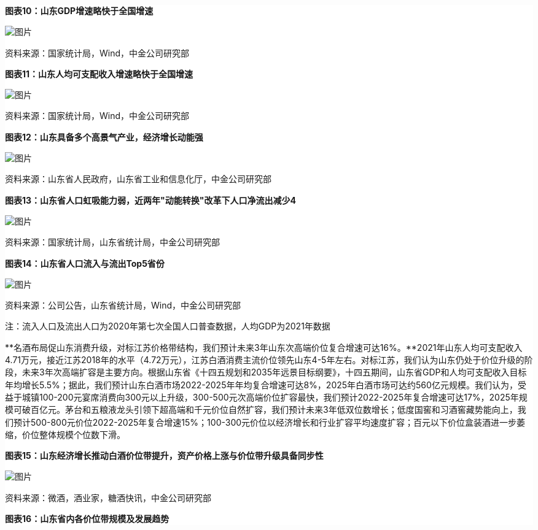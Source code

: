 **图表10：山东GDP增速略快于全国增速**


![图片](https://cubox.pro/c/filters:no_upscale()?imageUrl=https%3A%2F%2Fmmbiz.qpic.cn%2Fmmbiz_png%2FfzHRVN3sYs92oQuia3TrrjVx48sYlHhY4ECMH4Fq8ht1icnGApjqUfPnLIwYgGfCVl7hIQt0T665hqfC8ZjPAfLA%2F640%3Fwx_fmt%3Dpng)


资料来源：国家统计局，Wind，中金公司研究部


**图表11：山东人均可支配收入增速略快于全国增速**


![图片](https://cubox.pro/c/filters:no_upscale()?imageUrl=https%3A%2F%2Fmmbiz.qpic.cn%2Fmmbiz_png%2FfzHRVN3sYs92oQuia3TrrjVx48sYlHhY4Xf9noOSwJsWOQwLh855cPQoXdEqNgiaBaWMuLHYVPDGToZSA3SVP1Gg%2F640%3Fwx_fmt%3Dpng)


资料来源：国家统计局，Wind，中金公司研究部


**图表12：山东具备多个高景气产业，经济增长动能强**


![图片](https://cubox.pro/c/filters:no_upscale()?imageUrl=https%3A%2F%2Fmmbiz.qpic.cn%2Fmmbiz_png%2FfzHRVN3sYs92oQuia3TrrjVx48sYlHhY4NZJegdsJfmYF7atfBEVjQiaKL0RR0v152U4t7kSEhZxZzWf5kBImylQ%2F640%3Fwx_fmt%3Dpng)


资料来源：山东省人民政府，山东省工业和信息化厅，中金公司研究部


**图表13：山东省人口虹吸能力弱，近两年"动能转换"改革下人口净流出减少4**


![图片](https://cubox.pro/c/filters:no_upscale()?imageUrl=https%3A%2F%2Fmmbiz.qpic.cn%2Fmmbiz_png%2FfzHRVN3sYs92oQuia3TrrjVx48sYlHhY4BH2xCfkE1PB1Ku2F58W4xT1EkodCjGiaQ3LSYMmVfSMB53fdFMrqQBQ%2F640%3Fwx_fmt%3Dpng)


资料来源：国家统计局，山东省统计局，中金公司研究部


**图表14：山东省人口流入与流出Top5省份**


![图片](https://cubox.pro/c/filters:no_upscale()?imageUrl=https%3A%2F%2Fmmbiz.qpic.cn%2Fmmbiz_png%2FfzHRVN3sYs92oQuia3TrrjVx48sYlHhY4V66QIGFUbjgbRLbibCUX002cQiaoYVfSwcOP5VhbaPNH0D4wibMRUqW9A%2F640%3Fwx_fmt%3Dpng)


资料来源：公司公告，山东省统计局，Wind，中金公司研究部

注：流入人口及流出人口为2020年第七次全国人口普查数据，人均GDP为2021年数据


**名酒布局促山东消费升级，对标江苏价格带结构，我们预计未来3年山东次高端价位复合增速可达16%。**2021年山东人均可支配收入4.71万元，接近江苏2018年的水平（4.72万元），江苏白酒消费主流价位领先山东4-5年左右。对标江苏，我们认为山东仍处于价位升级的阶段，未来3年次高端扩容是主要方向。根据山东省《十四五规划和2035年远景目标纲要》，十四五期间，山东省GDP和人均可支配收入目标年均增长5.5%；据此，我们预计山东白酒市场2022-2025年年均复合增速可达8%，2025年白酒市场可达约560亿元规模。我们认为，受益于城镇100-200元宴席消费向300元以上升级，300-500元次高端价位扩容最快，我们预计2022-2025年复合增速可达17%，2025年规模可破百亿元。茅台和五粮液龙头引领下超高端和千元价位自然扩容，我们预计未来3年低双位数增长；低度国窖和习酒窖藏势能向上，我们预计500-800元价位2022-2025年复合增速15%；100-300元价位以经济增长和行业扩容平均速度扩容；百元以下价位盒装酒进一步萎缩，价位整体规模个位数下滑。


**图表15：山东经济增长推动白酒价位带提升，资产价格上涨与价位带升级具备同步性**


![图片](https://cubox.pro/c/filters:no_upscale()?imageUrl=https%3A%2F%2Fmmbiz.qpic.cn%2Fmmbiz_png%2FfzHRVN3sYs92oQuia3TrrjVx48sYlHhY45xP2rk8I31BesJf1zZrjEg4qLXQcW0psc0aRn9AxOTqEQ4d7psyngg%2F640%3Fwx_fmt%3Dpng)


资料来源：微酒，酒业家，糖酒快讯，中金公司研究部


**图表16：山东省内各价位带规模及发展趋势**
